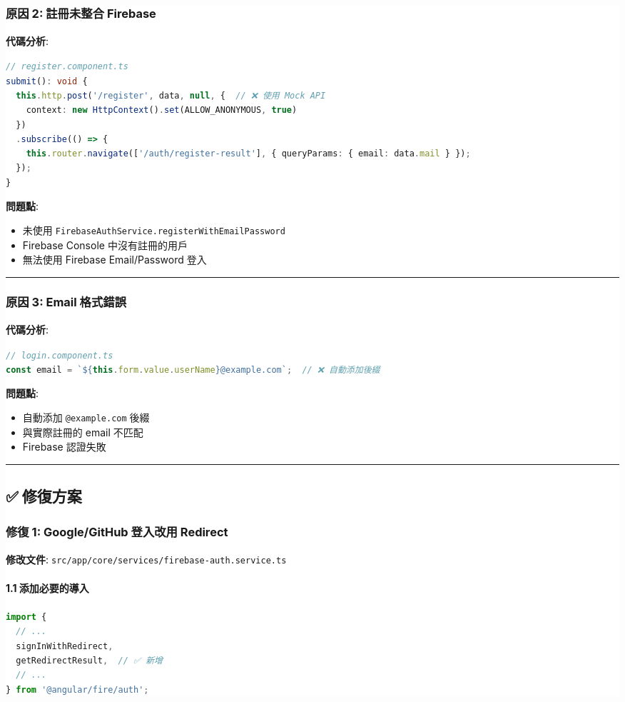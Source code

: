 
### 原因 2: 註冊未整合 Firebase

**代碼分析**:
```typescript
// register.component.ts
submit(): void {
  this.http.post('/register', data, null, {  // ❌ 使用 Mock API
    context: new HttpContext().set(ALLOW_ANONYMOUS, true)
  })
  .subscribe(() => {
    this.router.navigate(['/auth/register-result'], { queryParams: { email: data.mail } });
  });
}
```

**問題點**:
- 未使用 `FirebaseAuthService.registerWithEmailPassword`
- Firebase Console 中沒有註冊的用戶
- 無法使用 Firebase Email/Password 登入

---

### 原因 3: Email 格式錯誤

**代碼分析**:
```typescript
// login.component.ts
const email = `${this.form.value.userName}@example.com`;  // ❌ 自動添加後綴
```

**問題點**:
- 自動添加 `@example.com` 後綴
- 與實際註冊的 email 不匹配
- Firebase 認證失敗

---

## ✅ 修復方案

### 修復 1: Google/GitHub 登入改用 Redirect

**修改文件**: `src/app/core/services/firebase-auth.service.ts`

#### 1.1 添加必要的導入
```typescript
import {
  // ...
  signInWithRedirect,
  getRedirectResult,  // ✅ 新增
  // ...
} from '@angular/fire/auth';
```

